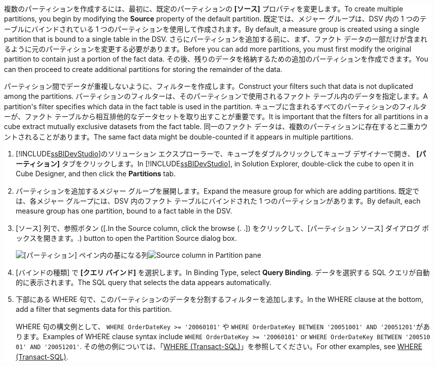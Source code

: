  <span data-ttu-id="a2947-145">複数のパーティションを作成するには、最初に、既定のパーティションの **[ソース]** プロパティを変更します。</span><span class="sxs-lookup"><span data-stu-id="a2947-145">To create multiple partitions, you begin by modifying the **Source** property of the default partition.</span></span> <span data-ttu-id="a2947-146">既定では、メジャー グループは、DSV 内の 1 つのテーブルにバインドされている 1 つのパーティションを使用して作成されます。</span><span class="sxs-lookup"><span data-stu-id="a2947-146">By default, a measure group is created using a single partition that is bound to a single table in the DSV.</span></span> <span data-ttu-id="a2947-147">さらにパーティションを追加する前に、まず、ファクト データの一部だけが含まれるように元のパーティションを変更する必要があります。</span><span class="sxs-lookup"><span data-stu-id="a2947-147">Before you can add more partitions, you must first modify the original partition to contain just a portion of the fact data.</span></span> <span data-ttu-id="a2947-148">その後、残りのデータを格納するための追加のパーティションを作成できます。</span><span class="sxs-lookup"><span data-stu-id="a2947-148">You can then proceed to create additional partitions for storing the remainder of the data.</span></span>

 <span data-ttu-id="a2947-149">パーティション間でデータが重複しないように、フィルターを作成します。</span><span class="sxs-lookup"><span data-stu-id="a2947-149">Construct your filters such that data is not duplicated among the partitions.</span></span> <span data-ttu-id="a2947-150">パーティションのフィルターは、そのパーティションで使用されるファクト テーブル内のデータを指定します。</span><span class="sxs-lookup"><span data-stu-id="a2947-150">A partition's filter specifies which data in the fact table is used in the partition.</span></span> <span data-ttu-id="a2947-151">キューブに含まれるすべてのパーティションのフィルターが、ファクト テーブルから相互排他的なデータセットを取り出すことが重要です。</span><span class="sxs-lookup"><span data-stu-id="a2947-151">It is important that the filters for all partitions in a cube extract mutually exclusive datasets from the fact table.</span></span> <span data-ttu-id="a2947-152">同一のファクト データは、複数のパーティションに存在すると二重カウントされることがあります。</span><span class="sxs-lookup"><span data-stu-id="a2947-152">The same fact data might be double-counted if it appears in multiple partitions.</span></span>

1.  <span data-ttu-id="a2947-153">[!INCLUDE[ssBIDevStudio](../../includes/ssbidevstudio-md.md)]のソリューション エクスプローラーで、キューブをダブルクリックしてキューブ デザイナーで開き、 **[パーティション]** タブをクリックします。</span><span class="sxs-lookup"><span data-stu-id="a2947-153">In [!INCLUDE[ssBIDevStudio](../../includes/ssbidevstudio-md.md)], in Solution Explorer, double-click the cube to open it in Cube Designer, and then click the **Partitions** tab.</span></span>

2.  <span data-ttu-id="a2947-154">パーティションを追加するメジャー グループを展開します。</span><span class="sxs-lookup"><span data-stu-id="a2947-154">Expand the measure group for which are adding partitions.</span></span> <span data-ttu-id="a2947-155">既定では、各メジャー グループには、DSV 内のファクト テーブルにバインドされた 1 つのパーティションがあります。</span><span class="sxs-lookup"><span data-stu-id="a2947-155">By default, each measure group has one partition, bound to a fact table in the DSV.</span></span>

3.  <span data-ttu-id="a2947-156">[ソース] 列で、参照ボタン ([.</span><span class="sxs-lookup"><span data-stu-id="a2947-156">In the Source column, click the browse (.</span></span> <span data-ttu-id="a2947-157">.]) をクリックして、[パーティション ソース] ダイアログ ボックスを開きます。</span><span class="sxs-lookup"><span data-stu-id="a2947-157">.) button to open the Partition Source dialog box.</span></span>

     <span data-ttu-id="a2947-158">![[パーティション] ペイン内の基になる列](../media/ssas-partitionsource.png "[パーティション] ペイン内の基になる列")</span><span class="sxs-lookup"><span data-stu-id="a2947-158">![Source column in Partition pane](../media/ssas-partitionsource.png "Source column in Partition pane")</span></span>

4.  <span data-ttu-id="a2947-159">[バインドの種類] で **[クエリ バインド]** を選択します。</span><span class="sxs-lookup"><span data-stu-id="a2947-159">In Binding Type, select **Query Binding**.</span></span> <span data-ttu-id="a2947-160">データを選択する SQL クエリが自動的に表示されます。</span><span class="sxs-lookup"><span data-stu-id="a2947-160">The SQL query that selects the data appears automatically.</span></span>

5.  <span data-ttu-id="a2947-161">下部にある WHERE 句で、このパーティションのデータを分割するフィルターを追加します。</span><span class="sxs-lookup"><span data-stu-id="a2947-161">In the WHERE clause at the bottom, add a filter that segments data for this partition.</span></span>

     <span data-ttu-id="a2947-162">WHERE 句の構文例として、 `WHERE OrderDateKey >= '20060101'` や `WHERE OrderDateKey BETWEEN '20051001' AND '20051201'`があります。</span><span class="sxs-lookup"><span data-stu-id="a2947-162">Examples of WHERE clause syntax include `WHERE OrderDateKey >= '20060101'` or `WHERE OrderDateKey BETWEEN '20051001' AND '20051201'`.</span></span> <span data-ttu-id="a2947-163">その他の例については、「[WHERE &#40;Transact-SQL&#41;](/sql/t-sql/queries/where-transact-sql)」を参照してください。</span><span class="sxs-lookup"><span data-stu-id="a2947-163">For other examples, see [WHERE &#40;Transact-SQL&#41;](/sql/t-sql/queries/where-transact-sql).</span></span>
